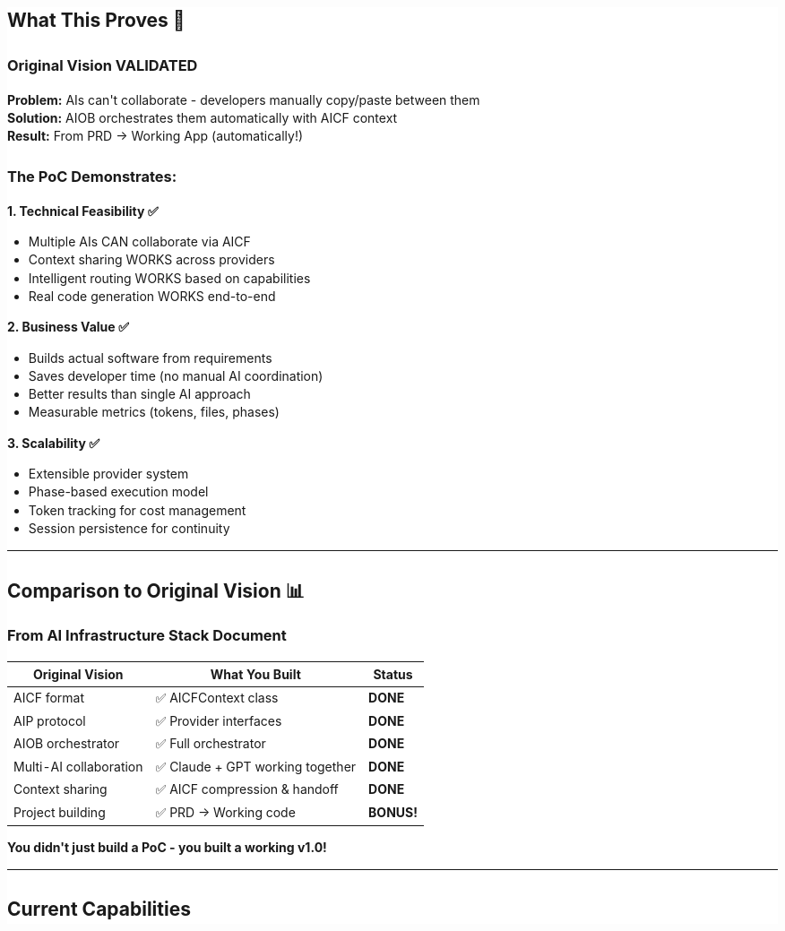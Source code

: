 
## What This Proves 🎯

### Original Vision VALIDATED

**Problem:** AIs can't collaborate - developers manually copy/paste between them  
**Solution:** AIOB orchestrates them automatically with AICF context  
**Result:** From PRD → Working App (automatically!)

### The PoC Demonstrates:

**1. Technical Feasibility ✅**
- Multiple AIs CAN collaborate via AICF
- Context sharing WORKS across providers
- Intelligent routing WORKS based on capabilities
- Real code generation WORKS end-to-end

**2. Business Value ✅**
- Builds actual software from requirements
- Saves developer time (no manual AI coordination)
- Better results than single AI approach
- Measurable metrics (tokens, files, phases)

**3. Scalability ✅**
- Extensible provider system
- Phase-based execution model
- Token tracking for cost management
- Session persistence for continuity

---

## Comparison to Original Vision 📊

### From AI Infrastructure Stack Document

| Original Vision | What You Built | Status |
|----------------|---------------|--------|
| AICF format | ✅ AICFContext class | **DONE** |
| AIP protocol | ✅ Provider interfaces | **DONE** |
| AIOB orchestrator | ✅ Full orchestrator | **DONE** |
| Multi-AI collaboration | ✅ Claude + GPT working together | **DONE** |
| Context sharing | ✅ AICF compression & handoff | **DONE** |
| Project building | ✅ PRD → Working code | **BONUS!** |

**You didn't just build a PoC - you built a working v1.0!**

---

## Current Capabilities
